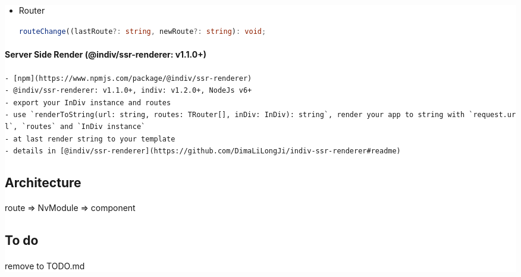  - Router

    ```typescript
    routeChange((lastRoute?: string, newRoute?: string): void;
    ```

#### Server Side Render (@indiv/ssr-renderer: v1.1.0+)

    - [npm](https://www.npmjs.com/package/@indiv/ssr-renderer)
    - @indiv/ssr-renderer: v1.1.0+, indiv: v1.2.0+, NodeJs v6+
    - export your InDiv instance and routes
    - use `renderToString(url: string, routes: TRouter[], inDiv: InDiv): string`, render your app to string with `request.url`, `routes` and `InDiv instance`
    - at last render string to your template
    - details in [@indiv/ssr-renderer](https://github.com/DimaLiLongJi/indiv-ssr-renderer#readme)


## Architecture

route => NvModule => component

## To do

remove to TODO.md
